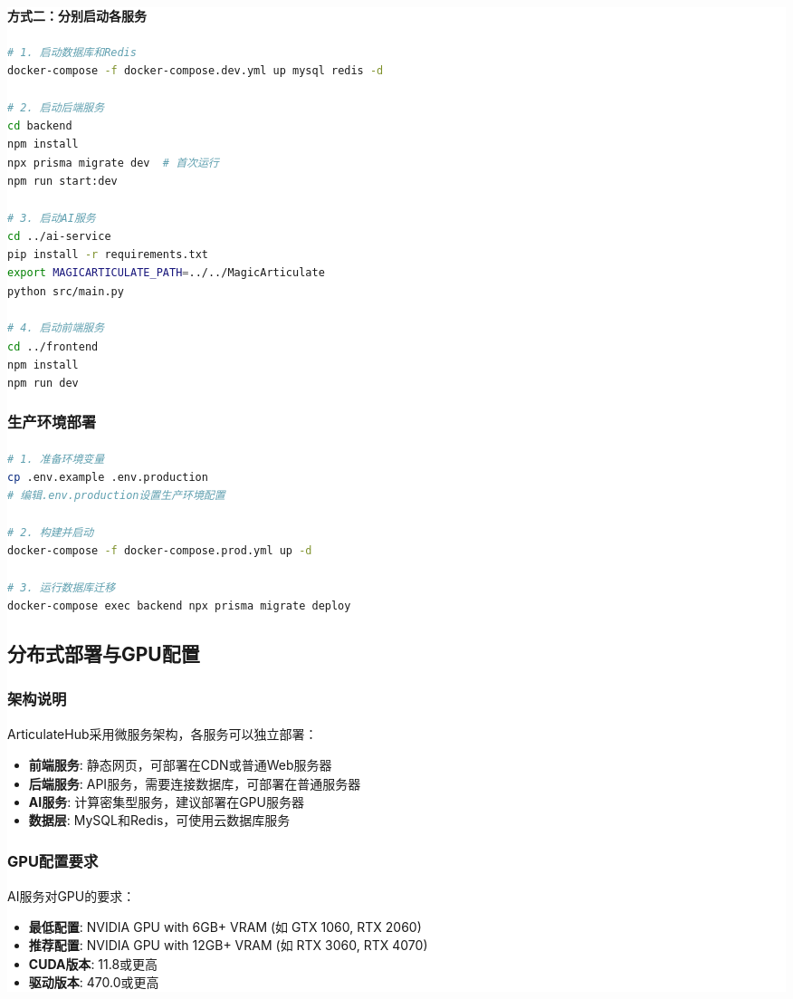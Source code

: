 #### 方式二：分别启动各服务
```bash
# 1. 启动数据库和Redis
docker-compose -f docker-compose.dev.yml up mysql redis -d

# 2. 启动后端服务
cd backend
npm install
npx prisma migrate dev  # 首次运行
npm run start:dev

# 3. 启动AI服务
cd ../ai-service
pip install -r requirements.txt
export MAGICARTICULATE_PATH=../../MagicArticulate
python src/main.py

# 4. 启动前端服务
cd ../frontend
npm install
npm run dev
```

### 生产环境部署
```bash
# 1. 准备环境变量
cp .env.example .env.production
# 编辑.env.production设置生产环境配置

# 2. 构建并启动
docker-compose -f docker-compose.prod.yml up -d

# 3. 运行数据库迁移
docker-compose exec backend npx prisma migrate deploy
```

## 分布式部署与GPU配置

### 架构说明
ArticulateHub采用微服务架构，各服务可以独立部署：
- **前端服务**: 静态网页，可部署在CDN或普通Web服务器
- **后端服务**: API服务，需要连接数据库，可部署在普通服务器
- **AI服务**: 计算密集型服务，建议部署在GPU服务器
- **数据层**: MySQL和Redis，可使用云数据库服务

### GPU配置要求
AI服务对GPU的要求：
- **最低配置**: NVIDIA GPU with 6GB+ VRAM (如 GTX 1060, RTX 2060)
- **推荐配置**: NVIDIA GPU with 12GB+ VRAM (如 RTX 3060, RTX 4070)
- **CUDA版本**: 11.8或更高
- **驱动版本**: 470.0或更高

